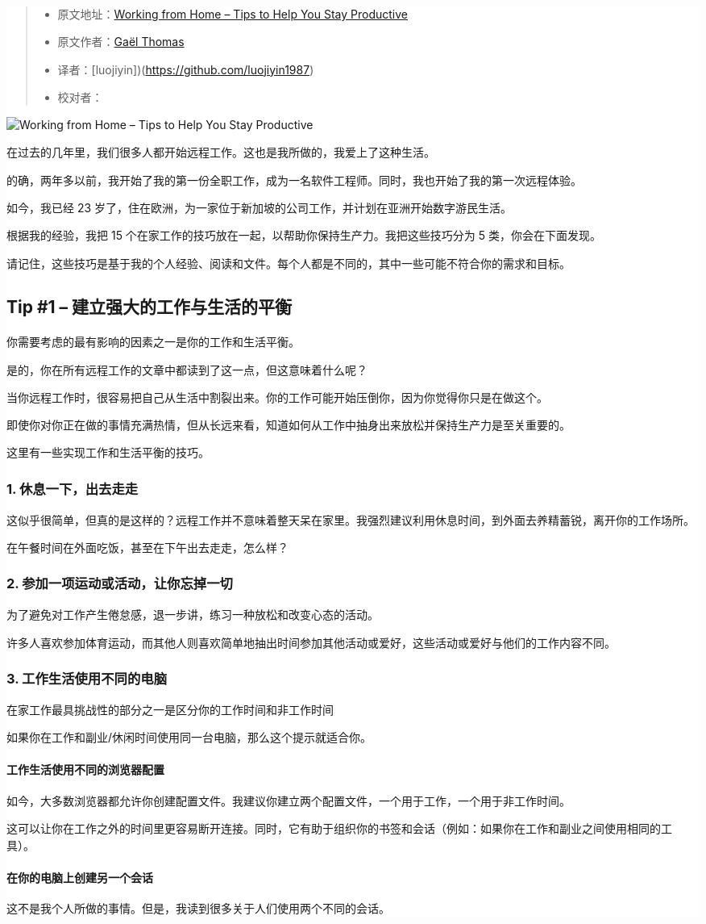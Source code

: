 > - 原文地址：[Working from Home – Tips to Help You Stay Productive](https://www.freecodecamp.org/news/working-from-home-tips-to-stay-productive/)
> - 原文作者：[Gaël Thomas](https://www.freecodecamp.org/news/author/gaelgthomas/)
>
> - 译者：[luojiyin])(https://github.com/luojiyin1987)
> - 校对者：

![Working from Home – Tips to Help You Stay Productive](https://www.freecodecamp.org/news/content/images/size/w2000/2022/02/working-from-home-tips-to-stay-productive-3.png)

在过去的几年里，我们很多人都开始远程工作。这也是我所做的，我爱上了这种生活。

的确，两年多以前，我开始了我的第一份全职工作，成为一名软件工程师。同时，我也开始了我的第一次远程体验。

如今，我已经 23 岁了，住在欧洲，为一家位于新加坡的公司工作，并计划在亚洲开始数字游民生活。

根据我的经验，我把 15 个在家工作的技巧放在一起，以帮助你保持生产力。我把这些技巧分为 5 类，你会在下面发现。

请记住，这些技巧是基于我的个人经验、阅读和文件。每个人都是不同的，其中一些可能不符合你的需求和目标。

## Tip #1 – 建立强大的工作与生活的平衡

你需要考虑的最有影响的因素之一是你的工作和生活平衡。

是的，你在所有远程工作的文章中都读到了这一点，但这意味着什么呢？

当你远程工作时，很容易把自己从生活中割裂出来。你的工作可能开始压倒你，因为你觉得你只是在做这个。

即使你对你正在做的事情充满热情，但从长远来看，知道如何从工作中抽身出来放松并保持生产力是至关重要的。

这里有一些实现工作和生活平衡的技巧。

### 1\. 休息一下，出去走走

这似乎很简单，但真的是这样的？远程工作并不意味着整天呆在家里。我强烈建议利用休息时间，到外面去养精蓄锐，离开你的工作场所。

在午餐时间在外面吃饭，甚至在下午出去走走，怎么样？

### 2\. 参加一项运动或活动，让你忘掉一切

为了避免对工作产生倦怠感，退一步讲，练习一种放松和改变心态的活动。

许多人喜欢参加体育运动，而其他人则喜欢简单地抽出时间参加其他活动或爱好，这些活动或爱好与他们的工作内容不同。

### 3\. 工作生活使用不同的电脑

在家工作最具挑战性的部分之一是区分你的工作时间和非工作时间

如果你在工作和副业/休闲时间使用同一台电脑，那么这个提示就适合你。

#### 工作生活使用不同的浏览器配置

如今，大多数浏览器都允许你创建配置文件。我建议你建立两个配置文件，一个用于工作，一个用于非工作时间。

这可以让你在工作之外的时间里更容易断开连接。同时，它有助于组织你的书签和会话（例如：如果你在工作和副业之间使用相同的工具）。

#### 在你的电脑上创建另一个会话

这不是我个人所做的事情。但是，我读到很多关于人们使用两个不同的会话。

